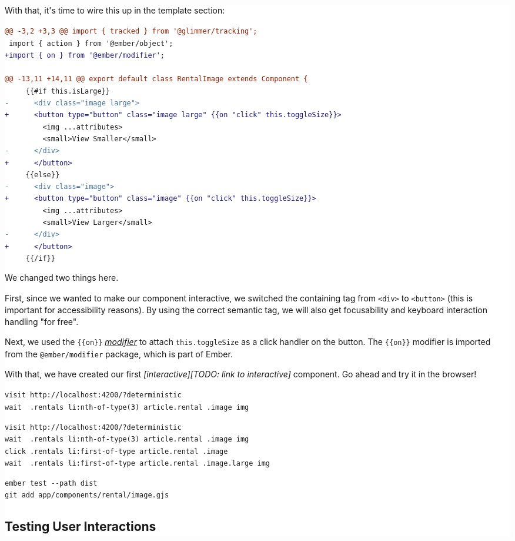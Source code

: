 With that, it's time to wire this up in the template section:

```run:file:patch lang=gjs cwd=super-rentals filename=app/components/rental/image.gjs
@@ -3,2 +3,3 @@ import { tracked } from '@glimmer/tracking';
 import { action } from '@ember/object';
+import { on } from '@ember/modifier';
 
@@ -13,11 +14,11 @@ export default class RentalImage extends Component {
     {{#if this.isLarge}}
-      <div class="image large">
+      <button type="button" class="image large" {{on "click" this.toggleSize}}>
         <img ...attributes>
         <small>View Smaller</small>
-      </div>
+      </button>
     {{else}}
-      <div class="image">
+      <button type="button" class="image" {{on "click" this.toggleSize}}>
         <img ...attributes>
         <small>View Larger</small>
-      </div>
+      </button>
     {{/if}}
```

We changed two things here.

First, since we wanted to make our component interactive, we switched the containing tag from `<div>` to `<button>` (this is important for accessibility reasons). By using the correct semantic tag, we will also get focusability and keyboard interaction handling "for free".

Next, we used the `{{on}}` *[modifier](../../../components/template-lifecycle-dom-and-modifiers/#toc_event-handlers)* to attach `this.toggleSize` as a click handler on the button. The `{{on}}` modifier is imported from the `@ember/modifier` package, which is part of Ember.

With that, we have created our first *[interactive][TODO: link to interactive]* component. Go ahead and try it in the browser!



```run:screenshot width=1024 retina=true filename=rental-image-default.png alt="<Rental::Image> (default size)"
visit http://localhost:4200/?deterministic
wait  .rentals li:nth-of-type(3) article.rental .image img
```

```run:screenshot width=1024 height=1500 retina=true filename=rental-image-large.png alt="<Rental::Image> (large size)"
visit http://localhost:4200/?deterministic
wait  .rentals li:nth-of-type(3) article.rental .image img
click .rentals li:first-of-type article.rental .image
wait  .rentals li:first-of-type article.rental .image.large img
```

```run:command hidden=true cwd=super-rentals
ember test --path dist
git add app/components/rental/image.gjs
```

## Testing User Interactions
